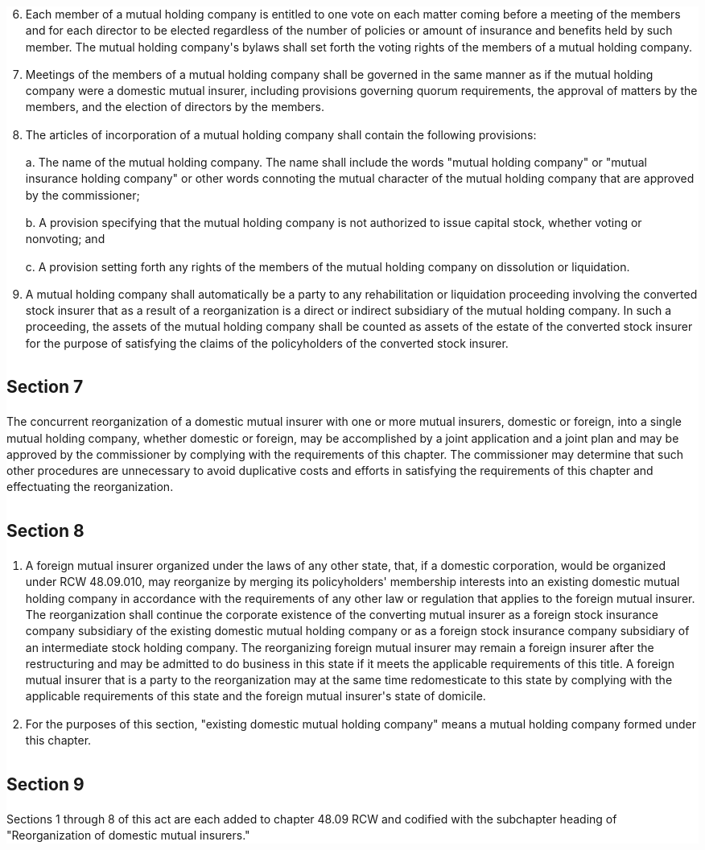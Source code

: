 6. Each member of a mutual holding company is entitled to one vote on each matter coming before a meeting of the members and for each director to be elected regardless of the number of policies or amount of insurance and benefits held by such member. The mutual holding company's bylaws shall set forth the voting rights of the members of a mutual holding company.

7. Meetings of the members of a mutual holding company shall be governed in the same manner as if the mutual holding company were a domestic mutual insurer, including provisions governing quorum requirements, the approval of matters by the members, and the election of directors by the members.

8. The articles of incorporation of a mutual holding company shall contain the following provisions:

    a. The name of the mutual holding company. The name shall include the words "mutual holding company" or "mutual insurance holding company" or other words connoting the mutual character of the mutual holding company that are approved by the commissioner;

    b. A provision specifying that the mutual holding company is not authorized to issue capital stock, whether voting or nonvoting; and

    c. A provision setting forth any rights of the members of the mutual holding company on dissolution or liquidation.

9. A mutual holding company shall automatically be a party to any rehabilitation or liquidation proceeding involving the converted stock insurer that as a result of a reorganization is a direct or indirect subsidiary of the mutual holding company. In such a proceeding, the assets of the mutual holding company shall be counted as assets of the estate of the converted stock insurer for the purpose of satisfying the claims of the policyholders of the converted stock insurer.

## Section 7
The concurrent reorganization of a domestic mutual insurer with one or more mutual insurers, domestic or foreign, into a single mutual holding company, whether domestic or foreign, may be accomplished by a joint application and a joint plan and may be approved by the commissioner by complying with the requirements of this chapter. The commissioner may determine that such other procedures are unnecessary to avoid duplicative costs and efforts in satisfying the requirements of this chapter and effectuating the reorganization.

## Section 8
1. A foreign mutual insurer organized under the laws of any other state, that, if a domestic corporation, would be organized under RCW 48.09.010, may reorganize by merging its policyholders' membership interests into an existing domestic mutual holding company in accordance with the requirements of any other law or regulation that applies to the foreign mutual insurer. The reorganization shall continue the corporate existence of the converting mutual insurer as a foreign stock insurance company subsidiary of the existing domestic mutual holding company or as a foreign stock insurance company subsidiary of an intermediate stock holding company. The reorganizing foreign mutual insurer may remain a foreign insurer after the restructuring and may be admitted to do business in this state if it meets the applicable requirements of this title. A foreign mutual insurer that is a party to the reorganization may at the same time redomesticate to this state by complying with the applicable requirements of this state and the foreign mutual insurer's state of domicile.

2. For the purposes of this section, "existing domestic mutual holding company" means a mutual holding company formed under this chapter.

## Section 9
Sections 1 through 8 of this act are each added to chapter 48.09 RCW and codified with the subchapter heading of "Reorganization of domestic mutual insurers."
